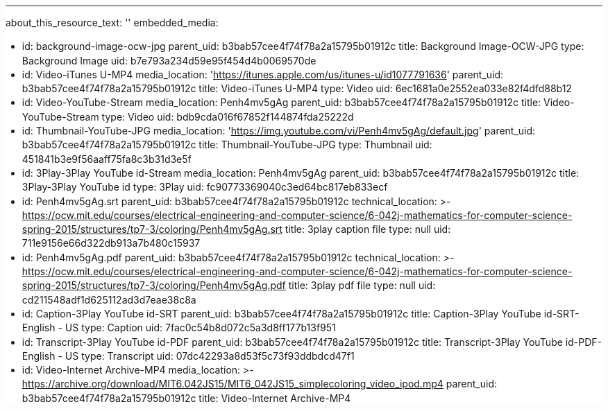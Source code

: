 ---
about_this_resource_text: ''
embedded_media:
  - id: background-image-ocw-jpg
    parent_uid: b3bab57cee4f74f78a2a15795b01912c
    title: Background Image-OCW-JPG
    type: Background Image
    uid: b7e793a234d59e95f454d4b0069570de
  - id: Video-iTunes U-MP4
    media_location: 'https://itunes.apple.com/us/itunes-u/id1077791636'
    parent_uid: b3bab57cee4f74f78a2a15795b01912c
    title: Video-iTunes U-MP4
    type: Video
    uid: 6ec1681a0e2552ea033e82f4dfd88b12
  - id: Video-YouTube-Stream
    media_location: Penh4mv5gAg
    parent_uid: b3bab57cee4f74f78a2a15795b01912c
    title: Video-YouTube-Stream
    type: Video
    uid: bdb9cda016f67852f144874fda25222d
  - id: Thumbnail-YouTube-JPG
    media_location: 'https://img.youtube.com/vi/Penh4mv5gAg/default.jpg'
    parent_uid: b3bab57cee4f74f78a2a15795b01912c
    title: Thumbnail-YouTube-JPG
    type: Thumbnail
    uid: 451841b3e9f56aaff75fa8c3b31d3e5f
  - id: 3Play-3Play YouTube id-Stream
    media_location: Penh4mv5gAg
    parent_uid: b3bab57cee4f74f78a2a15795b01912c
    title: 3Play-3Play YouTube id
    type: 3Play
    uid: fc90773369040c3ed64bc817eb833ecf
  - id: Penh4mv5gAg.srt
    parent_uid: b3bab57cee4f74f78a2a15795b01912c
    technical_location: >-
      https://ocw.mit.edu/courses/electrical-engineering-and-computer-science/6-042j-mathematics-for-computer-science-spring-2015/structures/tp7-3/coloring/Penh4mv5gAg.srt
    title: 3play caption file
    type: null
    uid: 711e9156e66d322db913a7b480c15937
  - id: Penh4mv5gAg.pdf
    parent_uid: b3bab57cee4f74f78a2a15795b01912c
    technical_location: >-
      https://ocw.mit.edu/courses/electrical-engineering-and-computer-science/6-042j-mathematics-for-computer-science-spring-2015/structures/tp7-3/coloring/Penh4mv5gAg.pdf
    title: 3play pdf file
    type: null
    uid: cd211548adf1d625112ad3d7eae38c8a
  - id: Caption-3Play YouTube id-SRT
    parent_uid: b3bab57cee4f74f78a2a15795b01912c
    title: Caption-3Play YouTube id-SRT-English - US
    type: Caption
    uid: 7fac0c54b8d072c5a3d8ff177b13f951
  - id: Transcript-3Play YouTube id-PDF
    parent_uid: b3bab57cee4f74f78a2a15795b01912c
    title: Transcript-3Play YouTube id-PDF-English - US
    type: Transcript
    uid: 07dc42293a8d53f5c73f93ddbdcd47f1
  - id: Video-Internet Archive-MP4
    media_location: >-
      https://archive.org/download/MIT6.042JS15/MIT6_042JS15_simplecoloring_video_ipod.mp4
    parent_uid: b3bab57cee4f74f78a2a15795b01912c
    title: Video-Internet Archive-MP4